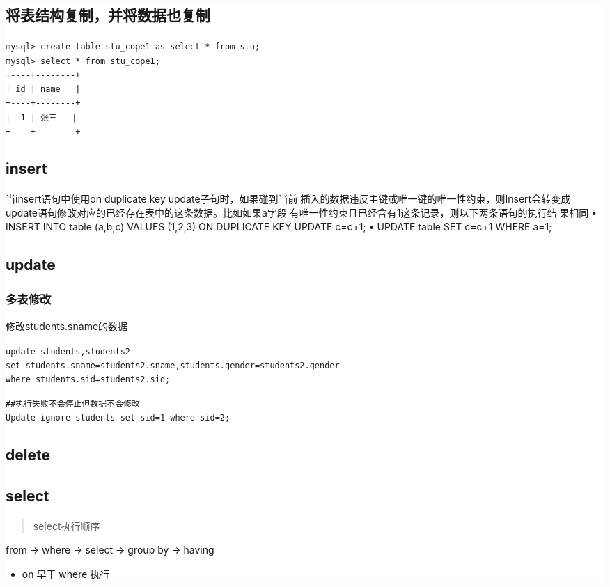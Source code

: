 ## 将表结构复制，并将数据也复制

```mysql
mysql> create table stu_cope1 as select * from stu;
mysql> select * from stu_cope1;
+----+--------+
| id | name   |
+----+--------+
|  1 | 张三   |
+----+--------+
```

## insert

当insert语句中使用on duplicate key update子句时，如果碰到当前
插入的数据违反主键或唯一键的唯一性约束，则Insert会转变成
update语句修改对应的已经存在表中的这条数据。比如如果a字段
有唯一性约束且已经含有1这条记录，则以下两条语句的执行结
果相同
• INSERT INTO table (a,b,c) VALUES (1,2,3)
ON DUPLICATE KEY UPDATE c=c+1;
• UPDATE table SET c=c+1 WHERE a=1;

## update

### 多表修改

修改students.sname的数据 

```mysql
update students,students2
set students.sname=students2.sname,students.gender=students2.gender
where students.sid=students2.sid;
```

```mysql
##执行失败不会停止但数据不会修改
Update ignore students set sid=1 where sid=2; 

```

## delete



## select

> select执行顺序

from   ->  where -> select -> group by -> having

- on 早于 where 执行
